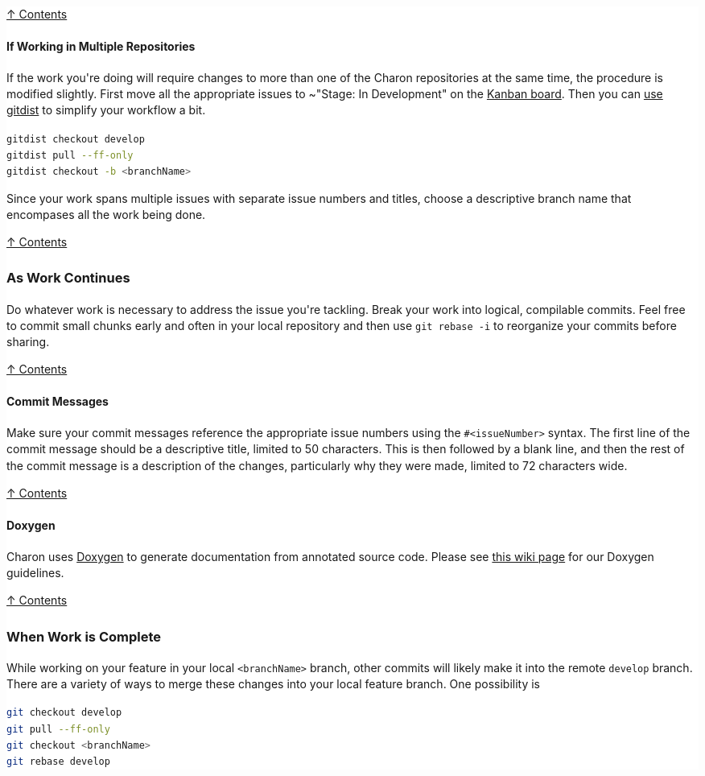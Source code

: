 [↑ Contents](#contents)

#### If Working in Multiple Repositories

If the work you're doing will require changes to more than one of the Charon
repositories at the same time, the procedure is modified slightly.  First move
all the appropriate issues to ~"Stage:  In Development" on the [Kanban
board](https://cee-gitlab.sandia.gov/groups/Charon/-/boards).  Then you can
[use gitdist](https://cee-gitlab.sandia.gov/Charon/tcad-charon/wikis/Using-gitdist)
to simplify your workflow a bit.
```bash
gitdist checkout develop
gitdist pull --ff-only
gitdist checkout -b <branchName>
```

Since your work spans multiple issues with separate issue numbers and titles,
choose a descriptive branch name that encompases all the work being done.

[↑ Contents](#contents)

### As Work Continues

Do whatever work is necessary to address the issue you're tackling.  Break your
work into logical, compilable commits.  Feel free to commit small chunks early
and often in your local repository and then use `git rebase -i` to reorganize
your commits before sharing.

[↑ Contents](#contents)

#### Commit Messages

Make sure your commit messages reference the appropriate issue numbers using
the `#<issueNumber>` syntax.  The first line of the commit message should be a
descriptive title, limited to 50 characters.  This is then followed by a blank
line, and then the rest of the commit message is a description of the changes,
particularly why they were made, limited to 72 characters wide.

[↑ Contents](#contents)

#### Doxygen

Charon uses [Doxygen](http://www.doxygen.nl) to generate documentation from
annotated source code.  Please see [this wiki
page](https://cee-gitlab.sandia.gov/Charon/tcad-charon/wikis/Doxygen) for our
Doxygen guidelines.

[↑ Contents](#contents)

### When Work is Complete

While working on your feature in your local `<branchName>` branch, other
commits will likely make it into the remote `develop` branch.  There are a
variety of ways to merge these changes into your local feature branch.  One
possibility is
```bash
git checkout develop
git pull --ff-only
git checkout <branchName>
git rebase develop
```
